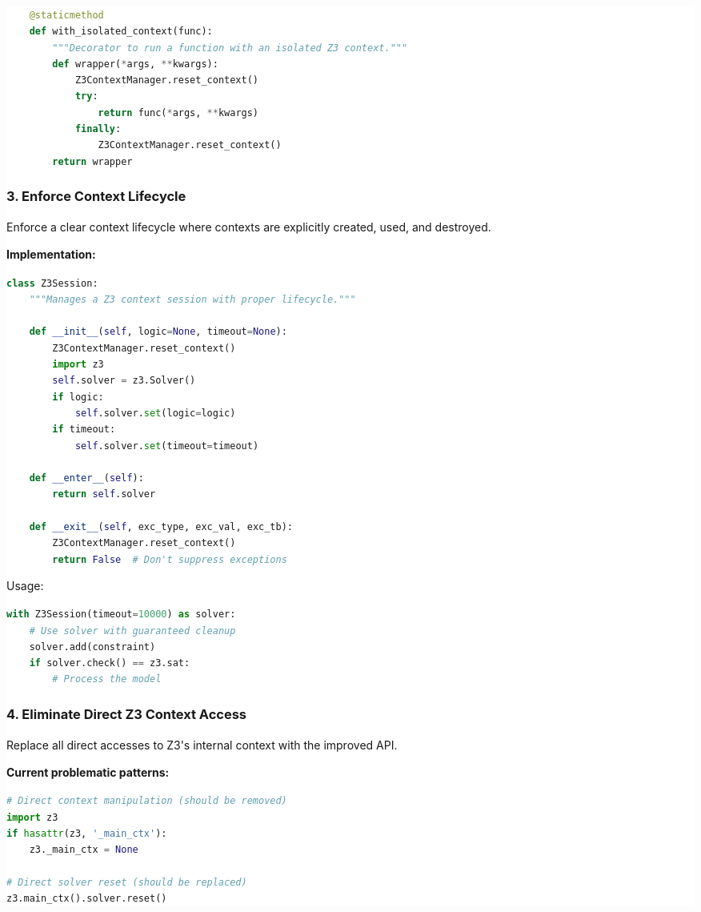 ```python
    @staticmethod
    def with_isolated_context(func):
        """Decorator to run a function with an isolated Z3 context."""
        def wrapper(*args, **kwargs):
            Z3ContextManager.reset_context()
            try:
                return func(*args, **kwargs)
            finally:
                Z3ContextManager.reset_context()
        return wrapper
```

### 3. Enforce Context Lifecycle

Enforce a clear context lifecycle where contexts are explicitly created, used, and destroyed.

**Implementation:**
```python
class Z3Session:
    """Manages a Z3 context session with proper lifecycle."""
    
    def __init__(self, logic=None, timeout=None):
        Z3ContextManager.reset_context()
        import z3
        self.solver = z3.Solver()
        if logic:
            self.solver.set(logic=logic)
        if timeout:
            self.solver.set(timeout=timeout)
    
    def __enter__(self):
        return self.solver
    
    def __exit__(self, exc_type, exc_val, exc_tb):
        Z3ContextManager.reset_context()
        return False  # Don't suppress exceptions
```

Usage:
```python
with Z3Session(timeout=10000) as solver:
    # Use solver with guaranteed cleanup
    solver.add(constraint)
    if solver.check() == z3.sat:
        # Process the model
```

### 4. Eliminate Direct Z3 Context Access

Replace all direct accesses to Z3's internal context with the improved API.

**Current problematic patterns:**
```python
# Direct context manipulation (should be removed)
import z3
if hasattr(z3, '_main_ctx'):
    z3._main_ctx = None

# Direct solver reset (should be replaced)
z3.main_ctx().solver.reset()
```
